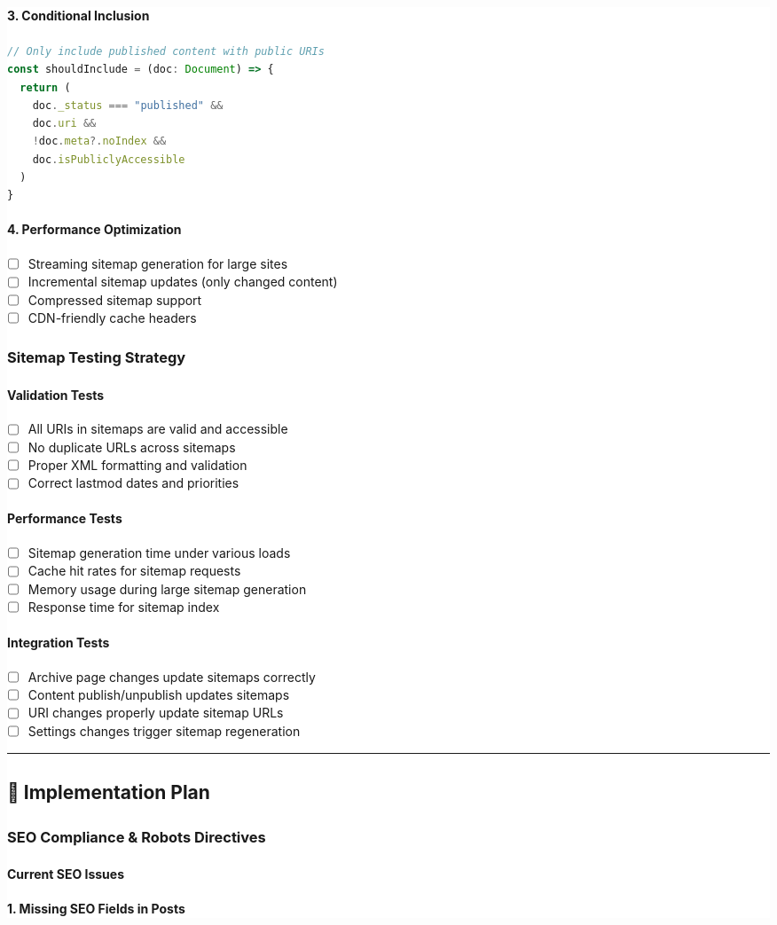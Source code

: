 #### **3. Conditional Inclusion**

```typescript
// Only include published content with public URIs
const shouldInclude = (doc: Document) => {
  return (
    doc._status === "published" &&
    doc.uri &&
    !doc.meta?.noIndex &&
    doc.isPubliclyAccessible
  )
}
```

#### **4. Performance Optimization**

- [ ] Streaming sitemap generation for large sites
- [ ] Incremental sitemap updates (only changed content)
- [ ] Compressed sitemap support
- [ ] CDN-friendly cache headers

### **Sitemap Testing Strategy**

#### **Validation Tests**

- [ ] All URIs in sitemaps are valid and accessible
- [ ] No duplicate URLs across sitemaps
- [ ] Proper XML formatting and validation
- [ ] Correct lastmod dates and priorities

#### **Performance Tests**

- [ ] Sitemap generation time under various loads
- [ ] Cache hit rates for sitemap requests
- [ ] Memory usage during large sitemap generation
- [ ] Response time for sitemap index

#### **Integration Tests**

- [ ] Archive page changes update sitemaps correctly
- [ ] Content publish/unpublish updates sitemaps
- [ ] URI changes properly update sitemap URLs
- [ ] Settings changes trigger sitemap regeneration

---

## 🚀 **Implementation Plan**

### **SEO Compliance & Robots Directives**

#### **Current SEO Issues**

**1. Missing SEO Fields in Posts**
